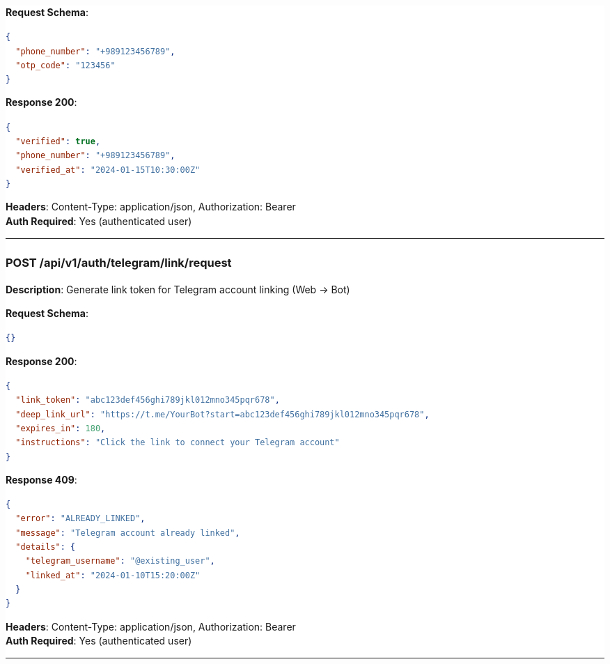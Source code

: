 **Request Schema**:
```json
{
  "phone_number": "+989123456789",
  "otp_code": "123456"
}
```

**Response 200**:
```json
{
  "verified": true,
  "phone_number": "+989123456789",
  "verified_at": "2024-01-15T10:30:00Z"
}
```

**Headers**: Content-Type: application/json, Authorization: Bearer <token>  
**Auth Required**: Yes (authenticated user)

---

### POST /api/v1/auth/telegram/link/request
**Description**: Generate link token for Telegram account linking (Web → Bot)

**Request Schema**:
```json
{}
```

**Response 200**:
```json
{
  "link_token": "abc123def456ghi789jkl012mno345pqr678",
  "deep_link_url": "https://t.me/YourBot?start=abc123def456ghi789jkl012mno345pqr678",
  "expires_in": 180,
  "instructions": "Click the link to connect your Telegram account"
}
```

**Response 409**:
```json
{
  "error": "ALREADY_LINKED",
  "message": "Telegram account already linked",
  "details": {
    "telegram_username": "@existing_user",
    "linked_at": "2024-01-10T15:20:00Z"
  }
}
```

**Headers**: Content-Type: application/json, Authorization: Bearer <token>  
**Auth Required**: Yes (authenticated user)

---
